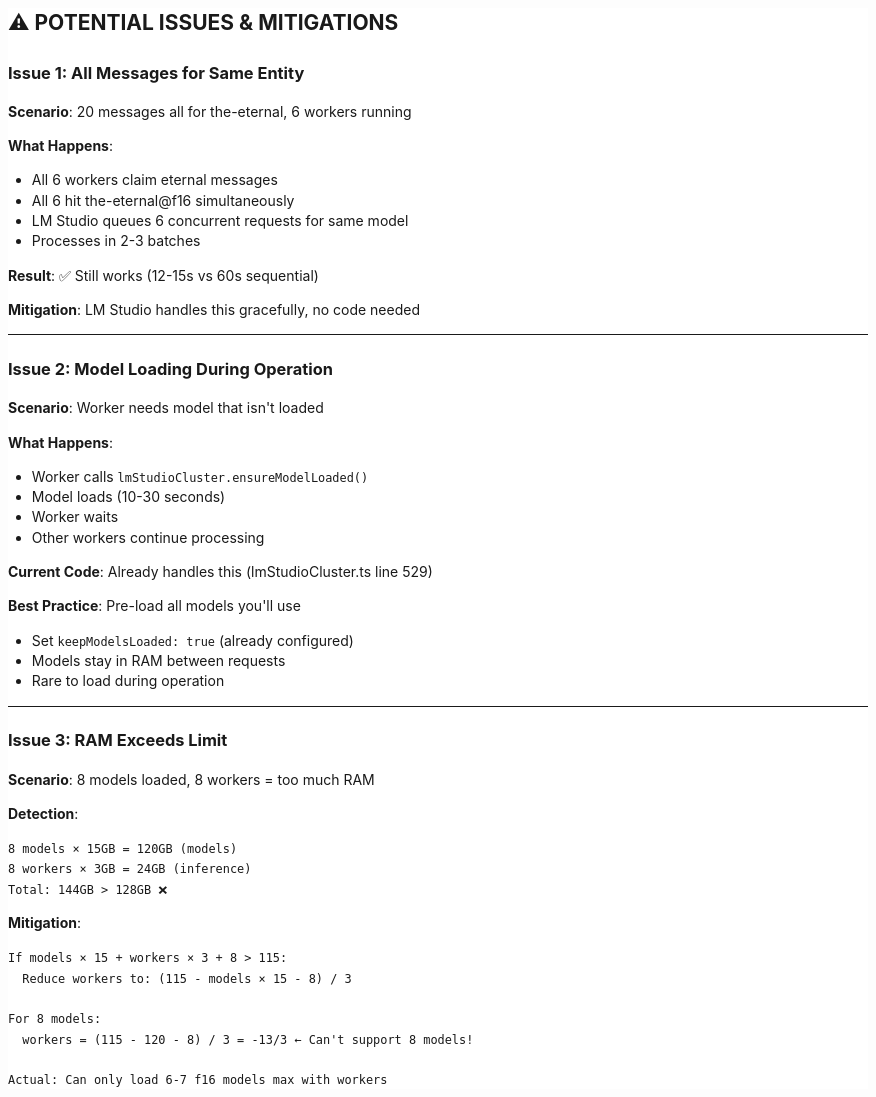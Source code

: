 ## ⚠️ POTENTIAL ISSUES & MITIGATIONS

### Issue 1: All Messages for Same Entity

**Scenario**: 20 messages all for the-eternal, 6 workers running

**What Happens**:
- All 6 workers claim eternal messages
- All 6 hit the-eternal@f16 simultaneously
- LM Studio queues 6 concurrent requests for same model
- Processes in 2-3 batches

**Result**: ✅ Still works (12-15s vs 60s sequential)

**Mitigation**: LM Studio handles this gracefully, no code needed

---

### Issue 2: Model Loading During Operation

**Scenario**: Worker needs model that isn't loaded

**What Happens**:
- Worker calls `lmStudioCluster.ensureModelLoaded()`
- Model loads (10-30 seconds)
- Worker waits
- Other workers continue processing

**Current Code**: Already handles this (lmStudioCluster.ts line 529)

**Best Practice**: Pre-load all models you'll use
- Set `keepModelsLoaded: true` (already configured)
- Models stay in RAM between requests
- Rare to load during operation

---

### Issue 3: RAM Exceeds Limit

**Scenario**: 8 models loaded, 8 workers = too much RAM

**Detection**:
```
8 models × 15GB = 120GB (models)
8 workers × 3GB = 24GB (inference)
Total: 144GB > 128GB ❌
```

**Mitigation**: 
```
If models × 15 + workers × 3 + 8 > 115:
  Reduce workers to: (115 - models × 15 - 8) / 3
  
For 8 models:
  workers = (115 - 120 - 8) / 3 = -13/3 ← Can't support 8 models!
  
Actual: Can only load 6-7 f16 models max with workers
```
